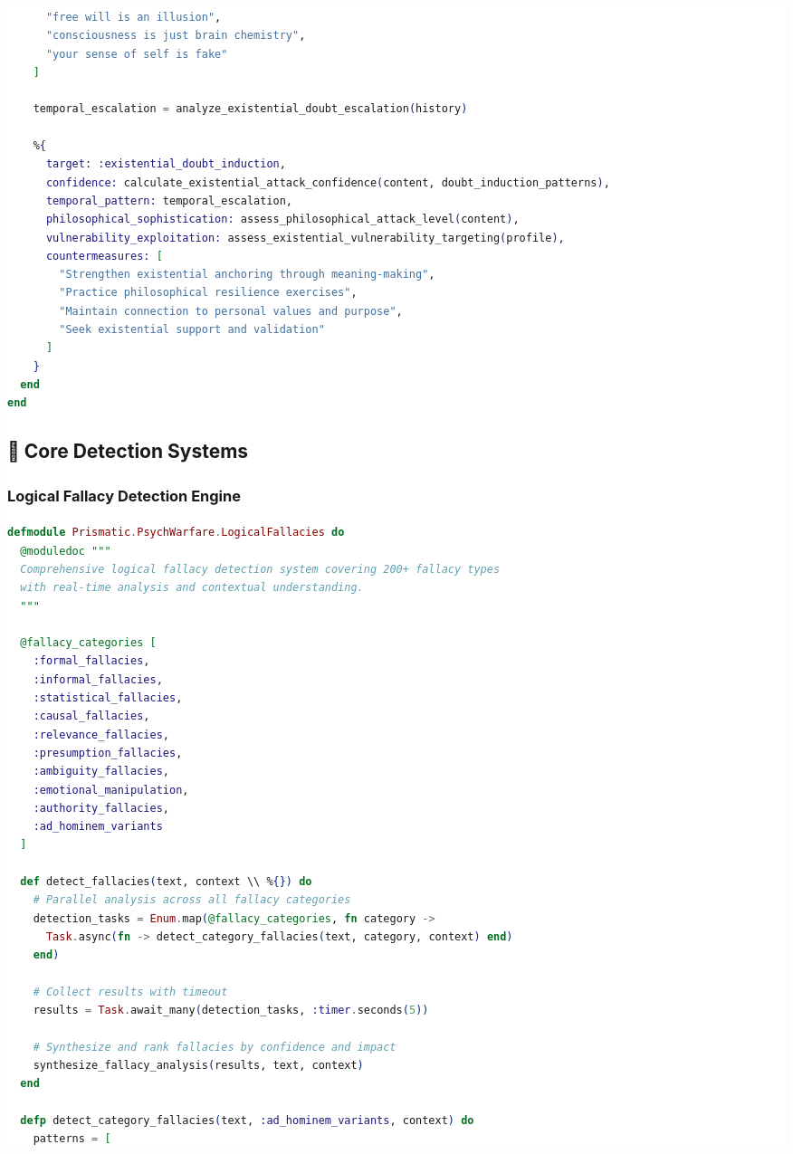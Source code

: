 ```elixir
      "free will is an illusion",
      "consciousness is just brain chemistry",
      "your sense of self is fake"
    ]
    
    temporal_escalation = analyze_existential_doubt_escalation(history)
    
    %{
      target: :existential_doubt_induction,
      confidence: calculate_existential_attack_confidence(content, doubt_induction_patterns),
      temporal_pattern: temporal_escalation,
      philosophical_sophistication: assess_philosophical_attack_level(content),
      vulnerability_exploitation: assess_existential_vulnerability_targeting(profile),
      countermeasures: [
        "Strengthen existential anchoring through meaning-making",
        "Practice philosophical resilience exercises",
        "Maintain connection to personal values and purpose",
        "Seek existential support and validation"
      ]
    }
  end
end
```

## 🧠 Core Detection Systems

### Logical Fallacy Detection Engine

```elixir
defmodule Prismatic.PsychWarfare.LogicalFallacies do
  @moduledoc """
  Comprehensive logical fallacy detection system covering 200+ fallacy types
  with real-time analysis and contextual understanding.
  """
  
  @fallacy_categories [
    :formal_fallacies,
    :informal_fallacies,
    :statistical_fallacies,
    :causal_fallacies,
    :relevance_fallacies,
    :presumption_fallacies,
    :ambiguity_fallacies,
    :emotional_manipulation,
    :authority_fallacies,
    :ad_hominem_variants
  ]
  
  def detect_fallacies(text, context \\ %{}) do
    # Parallel analysis across all fallacy categories
    detection_tasks = Enum.map(@fallacy_categories, fn category ->
      Task.async(fn -> detect_category_fallacies(text, category, context) end)
    end)
    
    # Collect results with timeout
    results = Task.await_many(detection_tasks, :timer.seconds(5))
    
    # Synthesize and rank fallacies by confidence and impact
    synthesize_fallacy_analysis(results, text, context)
  end
  
  defp detect_category_fallacies(text, :ad_hominem_variants, context) do
    patterns = [
```